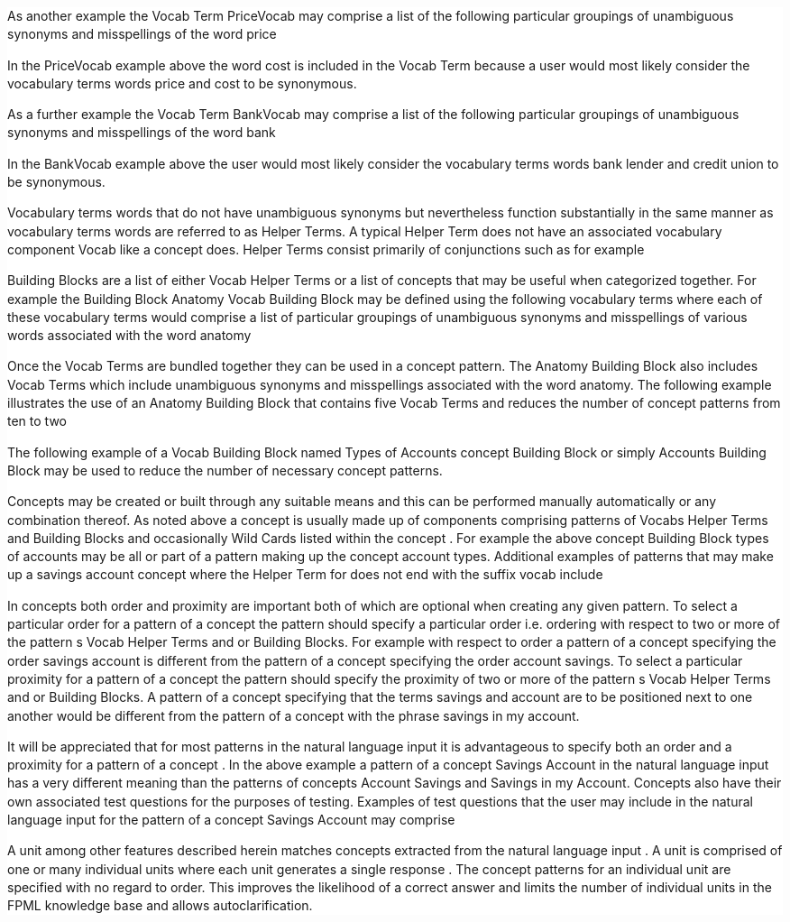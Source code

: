 As another example the Vocab Term PriceVocab may comprise a list of the following particular groupings of unambiguous synonyms and misspellings of the word price 

In the PriceVocab example above the word cost is included in the Vocab Term because a user would most likely consider the vocabulary terms words price and cost to be synonymous.

As a further example the Vocab Term BankVocab may comprise a list of the following particular groupings of unambiguous synonyms and misspellings of the word bank 

In the BankVocab example above the user would most likely consider the vocabulary terms words bank lender and credit union to be synonymous.

Vocabulary terms words that do not have unambiguous synonyms but nevertheless function substantially in the same manner as vocabulary terms words are referred to as Helper Terms. A typical Helper Term does not have an associated vocabulary component Vocab like a concept does. Helper Terms consist primarily of conjunctions such as for example 

Building Blocks are a list of either Vocab Helper Terms or a list of concepts that may be useful when categorized together. For example the Building Block Anatomy Vocab Building Block may be defined using the following vocabulary terms where each of these vocabulary terms would comprise a list of particular groupings of unambiguous synonyms and misspellings of various words associated with the word anatomy 

Once the Vocab Terms are bundled together they can be used in a concept pattern. The Anatomy Building Block also includes Vocab Terms which include unambiguous synonyms and misspellings associated with the word anatomy. The following example illustrates the use of an Anatomy Building Block that contains five Vocab Terms and reduces the number of concept patterns from ten to two 

The following example of a Vocab Building Block named Types of Accounts concept Building Block or simply Accounts Building Block may be used to reduce the number of necessary concept patterns.

Concepts may be created or built through any suitable means and this can be performed manually automatically or any combination thereof. As noted above a concept is usually made up of components comprising patterns of Vocabs Helper Terms and Building Blocks and occasionally Wild Cards listed within the concept . For example the above concept Building Block types of accounts may be all or part of a pattern making up the concept account types. Additional examples of patterns that may make up a savings account concept where the Helper Term for does not end with the suffix vocab include 

In concepts both order and proximity are important both of which are optional when creating any given pattern. To select a particular order for a pattern of a concept the pattern should specify a particular order i.e. ordering with respect to two or more of the pattern s Vocab Helper Terms and or Building Blocks. For example with respect to order a pattern of a concept specifying the order savings account is different from the pattern of a concept specifying the order account savings. To select a particular proximity for a pattern of a concept the pattern should specify the proximity of two or more of the pattern s Vocab Helper Terms and or Building Blocks. A pattern of a concept specifying that the terms savings and account are to be positioned next to one another would be different from the pattern of a concept with the phrase savings in my account. 

It will be appreciated that for most patterns in the natural language input it is advantageous to specify both an order and a proximity for a pattern of a concept . In the above example a pattern of a concept Savings Account in the natural language input has a very different meaning than the patterns of concepts Account Savings and Savings in my Account. Concepts also have their own associated test questions for the purposes of testing. Examples of test questions that the user may include in the natural language input for the pattern of a concept Savings Account may comprise 

A unit among other features described herein matches concepts extracted from the natural language input . A unit is comprised of one or many individual units where each unit generates a single response . The concept patterns for an individual unit are specified with no regard to order. This improves the likelihood of a correct answer and limits the number of individual units in the FPML knowledge base and allows autoclarification.
